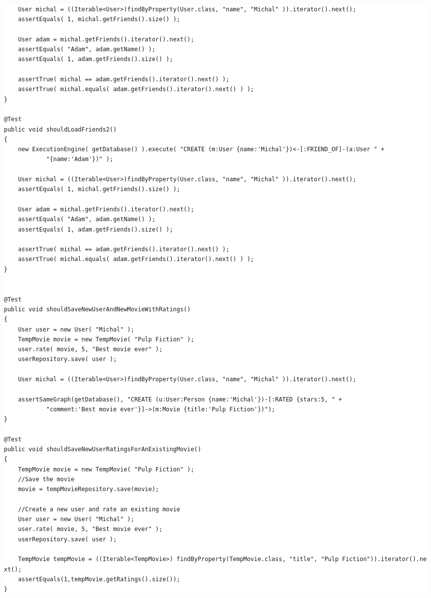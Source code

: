         User michal = ((Iterable<User>)findByProperty(User.class, "name", "Michal" )).iterator().next();
        assertEquals( 1, michal.getFriends().size() );

        User adam = michal.getFriends().iterator().next();
        assertEquals( "Adam", adam.getName() );
        assertEquals( 1, adam.getFriends().size() );

        assertTrue( michal == adam.getFriends().iterator().next() );
        assertTrue( michal.equals( adam.getFriends().iterator().next() ) );
    }

    @Test
    public void shouldLoadFriends2()
    {
        new ExecutionEngine( getDatabase() ).execute( "CREATE (m:User {name:'Michal'})<-[:FRIEND_OF]-(a:User " +
                "{name:'Adam'})" );

        User michal = ((Iterable<User>)findByProperty(User.class, "name", "Michal" )).iterator().next();
        assertEquals( 1, michal.getFriends().size() );

        User adam = michal.getFriends().iterator().next();
        assertEquals( "Adam", adam.getName() );
        assertEquals( 1, adam.getFriends().size() );

        assertTrue( michal == adam.getFriends().iterator().next() );
        assertTrue( michal.equals( adam.getFriends().iterator().next() ) );
    }


    @Test
    public void shouldSaveNewUserAndNewMovieWithRatings()
    {
        User user = new User( "Michal" );
        TempMovie movie = new TempMovie( "Pulp Fiction" );
        user.rate( movie, 5, "Best movie ever" );
        userRepository.save( user );

        User michal = ((Iterable<User>)findByProperty(User.class, "name", "Michal" )).iterator().next();

        assertSameGraph(getDatabase(), "CREATE (u:User:Person {name:'Michal'})-[:RATED {stars:5, " +
                "comment:'Best movie ever'}]->(m:Movie {title:'Pulp Fiction'})");
    }

    @Test
    public void shouldSaveNewUserRatingsForAnExistingMovie()
    {
        TempMovie movie = new TempMovie( "Pulp Fiction" );
        //Save the movie
        movie = tempMovieRepository.save(movie);

        //Create a new user and rate an existing movie
        User user = new User( "Michal" );
        user.rate( movie, 5, "Best movie ever" );
        userRepository.save( user );

        TempMovie tempMovie = ((Iterable<TempMovie>) findByProperty(TempMovie.class, "title", "Pulp Fiction")).iterator().next();
        assertEquals(1,tempMovie.getRatings().size());
    }
